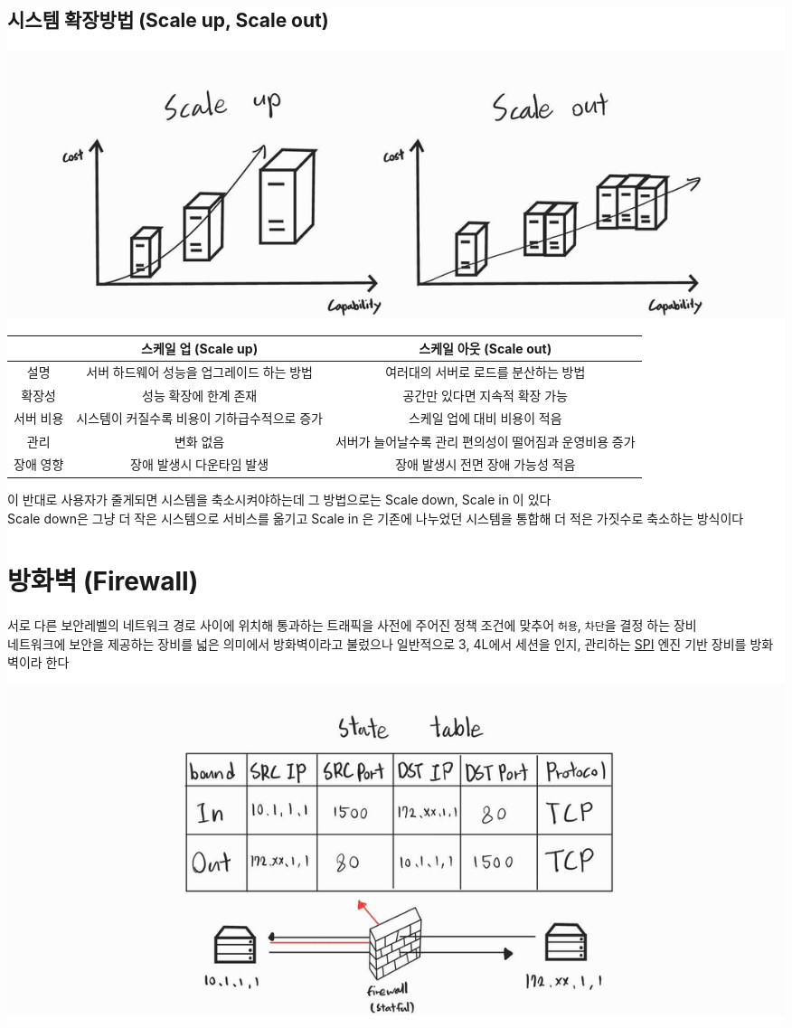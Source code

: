 ## 시스템 확장방법 (Scale up, Scale out)

![scaleupnout](자료/Scaleupnout.jpg)

|  | 스케일 업 (Scale up) | 스케일 아웃 (Scale out) |
|:-:|:-:|:-:|
| 설명 | 서버 하드웨어 성능을 업그레이드 하는 방법 | 여러대의 서버로 로드를 분산하는 방법 |
| 확장성 | 성능 확장에 한계 존재 | 공간만 있다면 지속적 확장 가능 |
| 서버 비용 | 시스템이 커질수록 비용이 기하급수적으로 증가 | 스케일 업에 대비 비용이 적음 |
| 관리 | 변화 없음 | 서버가 늘어날수록 관리 편의성이 떨어짐과 운영비용 증가 |
| 장애 영향 | 장애 발생시 다운타임 발생 | 장애 발생시 전면 장애 가능성 적음 |

이 반대로 사용자가 줄게되면 시스템을 축소시켜야하는데 그 방법으로는 Scale down, Scale in 이 있다     
Scale down은 그냥 더 작은 시스템으로 서비스를 옮기고 Scale in 은 기존에 나누었던 시스템을 통합해 더 적은 가짓수로 축소하는 방식이다   

# 방화벽 (Firewall)

서로 다른 보안레벨의 네트워크 경로 사이에 위치해 통과하는 트래픽을 사전에 주어진 정책 조건에 맞추어 `허용`, `차단`을 결정 하는 장비   
네트워크에 보안을 제공하는 장비를 넓은 의미에서 방화벽이라고 불렀으나 일반적으로 3, 4L에서 세션을 인지, 관리하는 [SPI](#spi-stateful-inspection-stateful-packet-inspection) 엔진 기반 장비를 방화벽이라 한다    

![firwallstate](자료/Statefulfirewall.jpg)
